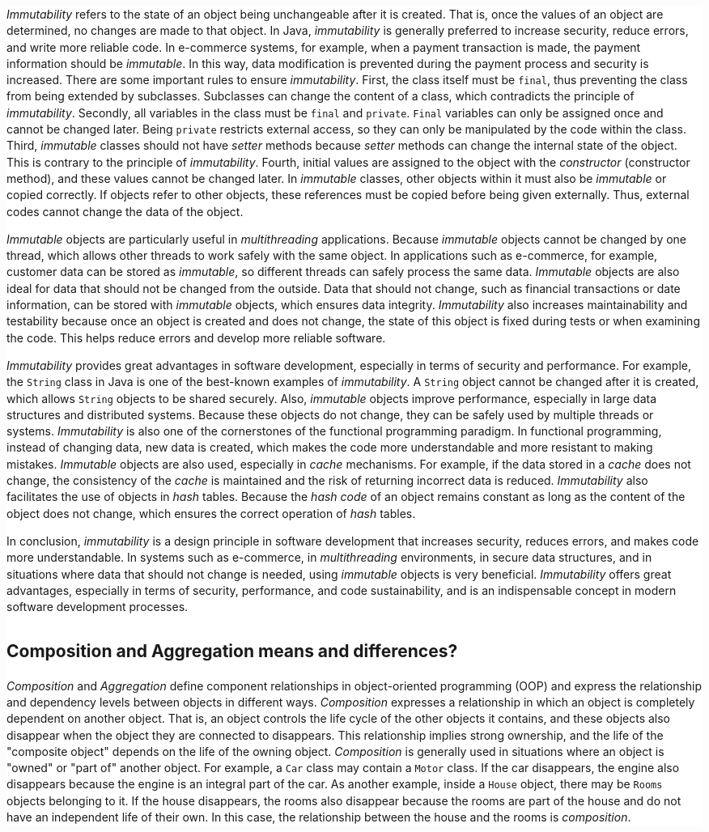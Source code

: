 *Immutability* refers to the state of an object being unchangeable after it is created. That is, once the values of an object are determined, no changes are made to that object. In Java, *immutability* is generally preferred to increase security, reduce errors, and write more reliable code. In e-commerce systems, for example, when a payment transaction is made, the payment information should be *immutable*. In this way, data modification is prevented during the payment process and security is increased. There are some important rules to ensure *immutability*. First, the class itself must be `final`, thus preventing the class from being extended by subclasses. Subclasses can change the content of a class, which contradicts the principle of *immutability*. Secondly, all variables in the class must be `final` and `private`. `Final` variables can only be assigned once and cannot be changed later. Being `private` restricts external access, so they can only be manipulated by the code within the class. Third, *immutable* classes should not have *setter* methods because *setter* methods can change the internal state of the object. This is contrary to the principle of *immutability*. Fourth, initial values are assigned to the object with the *constructor* (constructor method), and these values cannot be changed later. In *immutable* classes, other objects within it must also be *immutable* or copied correctly. If objects refer to other objects, these references must be copied before being given externally. Thus, external codes cannot change the data of the object.

*Immutable* objects are particularly useful in *multithreading* applications. Because *immutable* objects cannot be changed by one thread, which allows other threads to work safely with the same object. In applications such as e-commerce, for example, customer data can be stored as *immutable*, so different threads can safely process the same data. *Immutable* objects are also ideal for data that should not be changed from the outside. Data that should not change, such as financial transactions or date information, can be stored with *immutable* objects, which ensures data integrity. *Immutability* also increases maintainability and testability because once an object is created and does not change, the state of this object is fixed during tests or when examining the code. This helps reduce errors and develop more reliable software.

*Immutability* provides great advantages in software development, especially in terms of security and performance. For example, the `String` class in Java is one of the best-known examples of *immutability*. A `String` object cannot be changed after it is created, which allows `String` objects to be shared securely. Also, *immutable* objects improve performance, especially in large data structures and distributed systems. Because these objects do not change, they can be safely used by multiple threads or systems. *Immutability* is also one of the cornerstones of the functional programming paradigm. In functional programming, instead of changing data, new data is created, which makes the code more understandable and more resistant to making mistakes. *Immutable* objects are also used, especially in *cache* mechanisms. For example, if the data stored in a *cache* does not change, the consistency of the *cache* is maintained and the risk of returning incorrect data is reduced. *Immutability* also facilitates the use of objects in *hash* tables. Because the *hash code* of an object remains constant as long as the content of the object does not change, which ensures the correct operation of *hash* tables.

In conclusion, *immutability* is a design principle in software development that increases security, reduces errors, and makes code more understandable. In systems such as e-commerce, in *multithreading* environments, in secure data structures, and in situations where data that should not change is needed, using *immutable* objects is very beneficial. *Immutability* offers great advantages, especially in terms of security, performance, and code sustainability, and is an indispensable concept in modern software development processes.

## Composition and Aggregation means and differences?

*Composition* and *Aggregation* define component relationships in object-oriented programming (OOP) and express the relationship and dependency levels between objects in different ways. *Composition* expresses a relationship in which an object is completely dependent on another object. That is, an object controls the life cycle of the other objects it contains, and these objects also disappear when the object they are connected to disappears. This relationship implies strong ownership, and the life of the "composite object" depends on the life of the owning object. *Composition* is generally used in situations where an object is "owned" or "part of" another object. For example, a `Car` class may contain a `Motor` class. If the car disappears, the engine also disappears because the engine is an integral part of the car. As another example, inside a `House` object, there may be `Rooms` objects belonging to it. If the house disappears, the rooms also disappear because the rooms are part of the house and do not have an independent life of their own. In this case, the relationship between the house and the rooms is *composition*.
